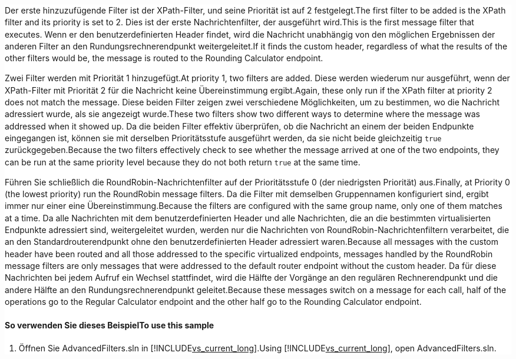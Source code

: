 <span data-ttu-id="8d1e6-158">Der erste hinzuzufügende Filter ist der XPath-Filter, und seine Priorität ist auf 2 festgelegt.</span><span class="sxs-lookup"><span data-stu-id="8d1e6-158">The first filter to be added is the XPath filter and its priority is set to 2.</span></span> <span data-ttu-id="8d1e6-159">Dies ist der erste Nachrichtenfilter, der ausgeführt wird.</span><span class="sxs-lookup"><span data-stu-id="8d1e6-159">This is the first message filter that executes.</span></span> <span data-ttu-id="8d1e6-160">Wenn er den benutzerdefinierten Header findet, wird die Nachricht unabhängig von den möglichen Ergebnissen der anderen Filter an den Rundungsrechnerendpunkt weitergeleitet.</span><span class="sxs-lookup"><span data-stu-id="8d1e6-160">If it finds the custom header, regardless of what the results of the other filters would be, the message is routed to the Rounding Calculator endpoint.</span></span>  
  
 <span data-ttu-id="8d1e6-161">Zwei Filter werden mit Priorität 1 hinzugefügt.</span><span class="sxs-lookup"><span data-stu-id="8d1e6-161">At priority 1, two filters are added.</span></span> <span data-ttu-id="8d1e6-162">Diese werden wiederum nur ausgeführt, wenn der XPath-Filter mit Priorität 2 für die Nachricht keine Übereinstimmung ergibt.</span><span class="sxs-lookup"><span data-stu-id="8d1e6-162">Again, these only run if the XPath filter at priority 2 does not match the message.</span></span> <span data-ttu-id="8d1e6-163">Diese beiden Filter zeigen zwei verschiedene Möglichkeiten, um zu bestimmen, wo die Nachricht adressiert wurde, als sie angezeigt wurde.</span><span class="sxs-lookup"><span data-stu-id="8d1e6-163">These two filters show two different ways to determine where the message was addressed when it showed up.</span></span> <span data-ttu-id="8d1e6-164">Da die beiden Filter effektiv überprüfen, ob die Nachricht an einem der beiden Endpunkte eingegangen ist, können sie mit derselben Prioritätsstufe ausgeführt werden, da sie nicht beide gleichzeitig `true` zurückgegeben.</span><span class="sxs-lookup"><span data-stu-id="8d1e6-164">Because the two filters effectively check to see whether the message arrived at one of the two endpoints, they can be run at the same priority level because they do not both return `true` at the same time.</span></span>  
  
 <span data-ttu-id="8d1e6-165">Führen Sie schließlich die RoundRobin-Nachrichtenfilter auf der Prioritätsstufe 0 (der niedrigsten Priorität) aus.</span><span class="sxs-lookup"><span data-stu-id="8d1e6-165">Finally, at Priority 0 (the lowest priority) run the RoundRobin message filters.</span></span> <span data-ttu-id="8d1e6-166">Da die Filter mit demselben Gruppennamen konfiguriert sind, ergibt immer nur einer eine Übereinstimmung.</span><span class="sxs-lookup"><span data-stu-id="8d1e6-166">Because the filters are configured with the same group name, only one of them matches at a time.</span></span> <span data-ttu-id="8d1e6-167">Da alle Nachrichten mit dem benutzerdefinierten Header und alle Nachrichten, die an die bestimmten virtualisierten Endpunkte adressiert sind, weitergeleitet wurden, werden nur die Nachrichten von RoundRobin-Nachrichtenfiltern verarbeitet, die an den Standardrouterendpunkt ohne den benutzerdefinierten Header adressiert waren.</span><span class="sxs-lookup"><span data-stu-id="8d1e6-167">Because all messages with the custom header have been routed and all those addressed to the specific virtualized endpoints, messages handled by the RoundRobin message filters are only messages that were addressed to the default router endpoint without the custom header.</span></span> <span data-ttu-id="8d1e6-168">Da für diese Nachrichten bei jedem Aufruf ein Wechsel stattfindet, wird die Hälfte der Vorgänge an den regulären Rechnerendpunkt und die andere Hälfte an den Rundungsrechnerendpunkt geleitet.</span><span class="sxs-lookup"><span data-stu-id="8d1e6-168">Because these messages switch on a message for each call, half of the operations go to the Regular Calculator endpoint and the other half go to the Rounding Calculator endpoint.</span></span>  
  
#### <a name="to-use-this-sample"></a><span data-ttu-id="8d1e6-169">So verwenden Sie dieses Beispiel</span><span class="sxs-lookup"><span data-stu-id="8d1e6-169">To use this sample</span></span>  
  
1.  <span data-ttu-id="8d1e6-170">Öffnen Sie AdvancedFilters.sln in [!INCLUDE[vs_current_long](../../../../includes/vs-current-long-md.md)].</span><span class="sxs-lookup"><span data-stu-id="8d1e6-170">Using [!INCLUDE[vs_current_long](../../../../includes/vs-current-long-md.md)], open AdvancedFilters.sln.</span></span>  
  